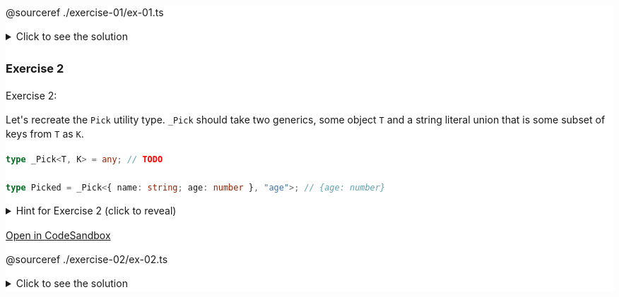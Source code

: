 @sourceref ./exercise-01/ex-01.ts

<details><summary>Click to see the solution</summary></details>

### Exercise 2

Exercise 2:

Let's recreate the `Pick` utility type. `_Pick` should take two generics, some object `T` and a string literal union that is
some subset of keys from `T` as `K`.

```ts
type _Pick<T, K> = any; // TODO

type Picked = _Pick<{ name: string; age: number }, "age">; // {age: number}
```

<details><summary> Hint for Exercise 2 (click to reveal)</summary></details>

<a href="https://codesandbox.io/api/v1/sandboxes/define?parameters=N4IgZglgNgpgziAXKADgQwMYGs0HMYB0AVnAPYB2SoGFALjObVSACYwoNvkYTzO0BPDnAwAnCCiaIQUNPThMAvsoA0IAAwAWALQBbNCg4ttg4dpgAPbeoBMBWgmQgajBlJAB6AFReAOuQACLwCAUQsYUR44GACbRH8ghOCAGRhaAHI4ANEYMRg5GNoACxiAAwAFCGxSgIBXWmgIQQDTQgDSgH1K6oC4ItJaqBYWtCxCgHdSAPxyCKq4FV7SXRjSACMiXNp2gBUatHJhtF7acXJcAKgmiLQoOvIIChaiuQCIOCSlld7atejt0hgAJjARZMCiZa7fZZUoAaVKBCSn1KKIcn1aAS6VSwAB4dotYQA-AIAXgCBwEAG4Ah4PAEdgB5AAiDKRgWCGO6Y2GZKx2BxwAC5DQK0QJzOuGpeBgYvItV0awiAUUi18IGlasJ1NpAWA0tl8sVokUyJRbKCAWJAAkIIx4uzLQEAJoDAL6ARCmAwYa0Ka1FAsArPGJsSAPBpPQHteEtKb4bbFd4tISFKaTURYAIoCEcURQARJDz-DF83H4gJE0nk8hU_wgZSKIA" >Open in CodeSandbox</a>

@sourceref ./exercise-02/ex-02.ts

<details><summary>Click to see the solution</summary></details>
